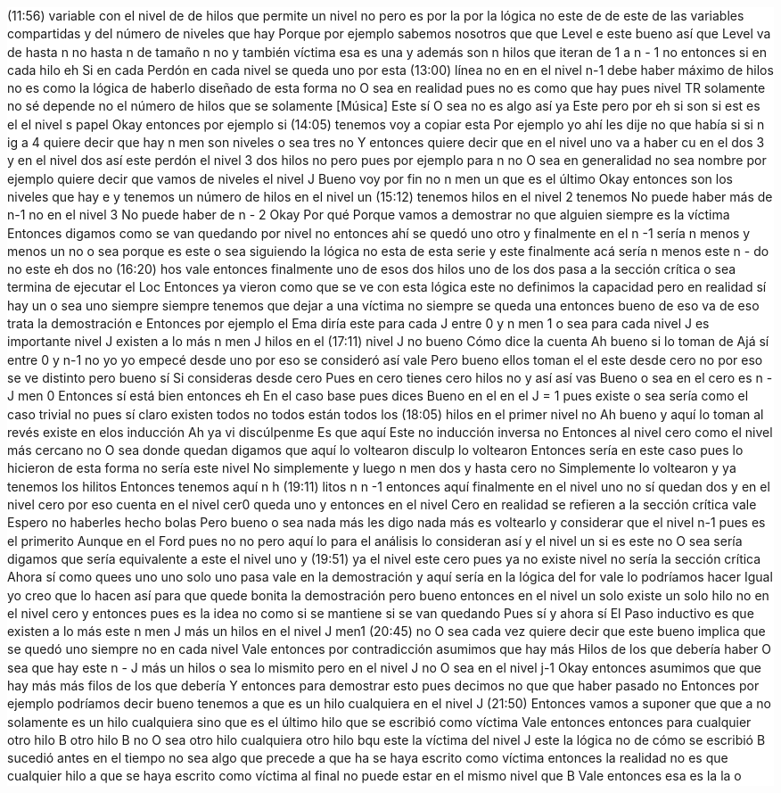 (11:56) variable con el nivel de de hilos que permite un nivel no pero es por la por la lógica no este de de este de las variables compartidas y del número de niveles que hay Porque por ejemplo sabemos nosotros que que Level e este bueno así que Level va de hasta n no hasta n de tamaño n no y también víctima esa es una y además son n hilos que iteran de 1 a n - 1 no entonces si en cada hilo eh Si en cada Perdón en cada nivel se queda uno por esta
(13:00) línea no en en el nivel n-1 debe haber máximo de hilos no es como la lógica de haberlo diseñado de esta forma no O sea en realidad pues no es como que hay pues nivel TR solamente no sé depende no el número de hilos que se solamente [Música] Este sí O sea no es algo así ya Este pero por eh si son si est es el el nivel s papel Okay entonces por ejemplo si
(14:05) tenemos voy a copiar esta Por ejemplo yo ahí les dije no que había si si n ig a 4 quiere decir que hay n men son niveles o sea tres no Y entonces quiere decir que en el nivel uno va a haber cu en el dos 3 y en el nivel dos así este perdón el nivel 3 dos hilos no pero pues por ejemplo para n no O sea en generalidad no sea nombre por ejemplo quiere decir que vamos de niveles el nivel J Bueno voy por fin no n men un que es el último Okay entonces son los niveles que hay e y tenemos un número de hilos en el nivel un
(15:12) tenemos hilos en el nivel 2 tenemos No puede haber más de n-1 no en el nivel 3 No puede haber de n - 2 Okay Por qué Porque vamos a demostrar no que alguien siempre es la víctima Entonces digamos como se van quedando por nivel no entonces ahí se quedó uno otro y finalmente en el n -1 sería n menos y menos un no o sea porque es este o sea siguiendo la lógica no esta de esta serie y este finalmente acá sería n menos este n - do no este eh dos no
(16:20) hos vale entonces finalmente uno de esos dos hilos uno de los dos pasa a la sección crítica o sea termina de ejecutar el Loc Entonces ya vieron como que se ve con esta lógica este no definimos la capacidad pero en realidad sí hay un o sea uno siempre siempre tenemos que dejar a una víctima no siempre se queda una entonces bueno de eso va de eso trata la demostración e Entonces por ejemplo el Ema diría este para cada J entre 0 y n men 1 o sea para cada nivel J es importante nivel J existen a lo más n men J hilos en el
(17:11) nivel J no bueno Cómo dice la cuenta Ah bueno si lo toman de Ajá sí entre 0 y n-1 no yo yo empecé desde uno por eso se consideró así vale Pero bueno ellos toman el el este desde cero no por eso se ve distinto pero bueno sí Si consideras desde cero Pues en cero tienes cero hilos no y así así vas Bueno o sea en el cero es n - J men 0 Entonces sí está bien entonces eh En el caso base pues dices Bueno en el en el J = 1 pues existe o sea sería como el caso trivial no pues sí claro existen todos no todos están todos los
(18:05) hilos en el primer nivel no Ah bueno y aquí lo toman al revés existe en elos inducción Ah ya vi discúlpenme Es que aquí Este no inducción inversa no Entonces al nivel cero como el nivel más cercano no O sea donde quedan digamos que aquí lo voltearon disculp lo voltearon Entonces sería en este caso pues lo hicieron de esta forma no sería este nivel No simplemente y luego n men dos y hasta cero no Simplemente lo voltearon y ya tenemos los hilitos Entonces tenemos aquí n h
(19:11) litos n n -1 entonces aquí finalmente en el nivel uno no sí quedan dos y en el nivel cero por eso cuenta en el nivel cer0 queda uno y entonces en el nivel Cero en realidad se refieren a la sección crítica vale Espero no haberles hecho bolas Pero bueno o sea nada más les digo nada más es voltearlo y considerar que el nivel n-1 pues es el primerito Aunque en el Ford pues no no pero aquí lo para el análisis lo consideran así y el nivel un si es este no O sea sería digamos que sería equivalente a este el nivel uno y
(19:51) ya el nivel este cero pues ya no existe nivel no sería la sección crítica Ahora sí como quees uno uno solo uno pasa vale en la demostración y aquí sería en la lógica del for vale lo podríamos hacer Igual yo creo que lo hacen así para que quede bonita la demostración pero bueno entonces en el nivel un solo existe un solo hilo no en el nivel cero y entonces pues es la idea no como si se mantiene si se van quedando Pues sí y ahora sí El Paso inductivo es que existen a lo más este n men J más un hilos en el nivel J men1
(20:45) no O sea cada vez quiere decir que este bueno implica que se quedó uno siempre no en cada nivel Vale entonces por contradicción asumimos que hay más Hilos de los que debería haber O sea que hay este n - J más un hilos o sea lo mismito pero en el nivel J no O sea en el nivel j-1 Okay entonces asumimos que que hay más más filos de los que debería Y entonces para demostrar esto pues decimos no que que haber pasado no Entonces por ejemplo podríamos decir bueno tenemos a que es un hilo cualquiera en el nivel J
(21:50) Entonces vamos a suponer que que a no solamente es un hilo cualquiera sino que es el último hilo que se escribió como víctima Vale entonces entonces para cualquier otro hilo B otro hilo B no O sea otro hilo cualquiera otro hilo bqu este la víctima del nivel J este la lógica no de cómo se escribió B sucedió antes en el tiempo no sea algo que precede a que ha se haya escrito como víctima entonces la realidad no es que cualquier hilo a que se haya escrito como víctima al final no puede estar en el mismo nivel que B Vale entonces esa es la la o